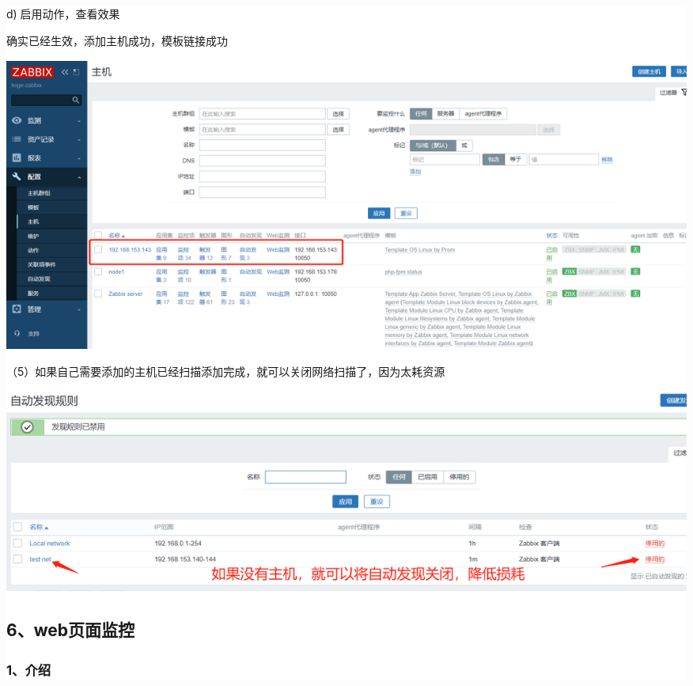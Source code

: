 

d) 启用动作，查看效果



确实已经生效，添加主机成功，模板链接成功



![img](assets/02-企业级Zabbix监控平台/1683012471741-eb3c1404-3f71-4ec0-879d-2c3751013b94.png)



（5）如果自己需要添加的主机已经扫描添加完成，就可以关闭网络扫描了，因为太耗资源



![img](assets/02-企业级Zabbix监控平台/1683012471575-efe8cba6-6bac-42d7-978d-86de1da0bc5b.png)



## 6、web页面监控



### 1、介绍
